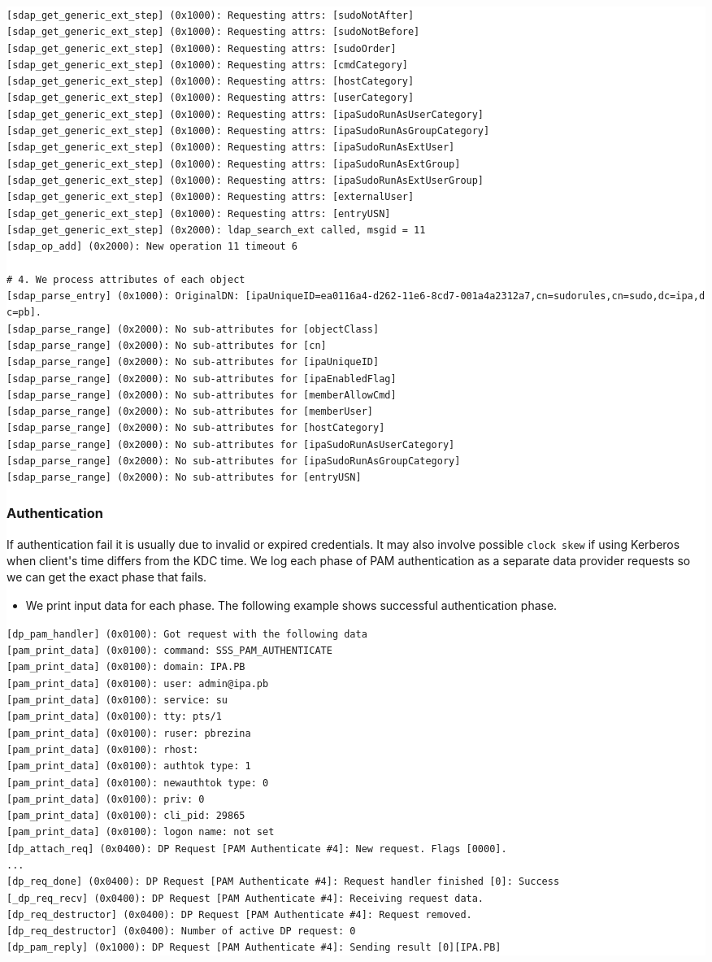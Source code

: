 ```
[sdap_get_generic_ext_step] (0x1000): Requesting attrs: [sudoNotAfter]
[sdap_get_generic_ext_step] (0x1000): Requesting attrs: [sudoNotBefore]
[sdap_get_generic_ext_step] (0x1000): Requesting attrs: [sudoOrder]
[sdap_get_generic_ext_step] (0x1000): Requesting attrs: [cmdCategory]
[sdap_get_generic_ext_step] (0x1000): Requesting attrs: [hostCategory]
[sdap_get_generic_ext_step] (0x1000): Requesting attrs: [userCategory]
[sdap_get_generic_ext_step] (0x1000): Requesting attrs: [ipaSudoRunAsUserCategory]
[sdap_get_generic_ext_step] (0x1000): Requesting attrs: [ipaSudoRunAsGroupCategory]
[sdap_get_generic_ext_step] (0x1000): Requesting attrs: [ipaSudoRunAsExtUser]
[sdap_get_generic_ext_step] (0x1000): Requesting attrs: [ipaSudoRunAsExtGroup]
[sdap_get_generic_ext_step] (0x1000): Requesting attrs: [ipaSudoRunAsExtUserGroup]
[sdap_get_generic_ext_step] (0x1000): Requesting attrs: [externalUser]
[sdap_get_generic_ext_step] (0x1000): Requesting attrs: [entryUSN]
[sdap_get_generic_ext_step] (0x2000): ldap_search_ext called, msgid = 11
[sdap_op_add] (0x2000): New operation 11 timeout 6

# 4. We process attributes of each object
[sdap_parse_entry] (0x1000): OriginalDN: [ipaUniqueID=ea0116a4-d262-11e6-8cd7-001a4a2312a7,cn=sudorules,cn=sudo,dc=ipa,dc=pb].
[sdap_parse_range] (0x2000): No sub-attributes for [objectClass]
[sdap_parse_range] (0x2000): No sub-attributes for [cn]
[sdap_parse_range] (0x2000): No sub-attributes for [ipaUniqueID]
[sdap_parse_range] (0x2000): No sub-attributes for [ipaEnabledFlag]
[sdap_parse_range] (0x2000): No sub-attributes for [memberAllowCmd]
[sdap_parse_range] (0x2000): No sub-attributes for [memberUser]
[sdap_parse_range] (0x2000): No sub-attributes for [hostCategory]
[sdap_parse_range] (0x2000): No sub-attributes for [ipaSudoRunAsUserCategory]
[sdap_parse_range] (0x2000): No sub-attributes for [ipaSudoRunAsGroupCategory]
[sdap_parse_range] (0x2000): No sub-attributes for [entryUSN]
```

### Authentication

If authentication fail it is usually due to invalid or expired credentials. It may also involve possible `clock skew` if using Kerberos when client's time differs from the KDC time. We log each phase of PAM authentication as a separate data provider requests so we can get the exact phase that fails.

  - We print input data for each phase. The following example shows successful authentication phase.

```
[dp_pam_handler] (0x0100): Got request with the following data
[pam_print_data] (0x0100): command: SSS_PAM_AUTHENTICATE
[pam_print_data] (0x0100): domain: IPA.PB
[pam_print_data] (0x0100): user: admin@ipa.pb
[pam_print_data] (0x0100): service: su
[pam_print_data] (0x0100): tty: pts/1
[pam_print_data] (0x0100): ruser: pbrezina
[pam_print_data] (0x0100): rhost:
[pam_print_data] (0x0100): authtok type: 1
[pam_print_data] (0x0100): newauthtok type: 0
[pam_print_data] (0x0100): priv: 0
[pam_print_data] (0x0100): cli_pid: 29865
[pam_print_data] (0x0100): logon name: not set
[dp_attach_req] (0x0400): DP Request [PAM Authenticate #4]: New request. Flags [0000].
...
[dp_req_done] (0x0400): DP Request [PAM Authenticate #4]: Request handler finished [0]: Success
[_dp_req_recv] (0x0400): DP Request [PAM Authenticate #4]: Receiving request data.
[dp_req_destructor] (0x0400): DP Request [PAM Authenticate #4]: Request removed.
[dp_req_destructor] (0x0400): Number of active DP request: 0
[dp_pam_reply] (0x1000): DP Request [PAM Authenticate #4]: Sending result [0][IPA.PB]
```
